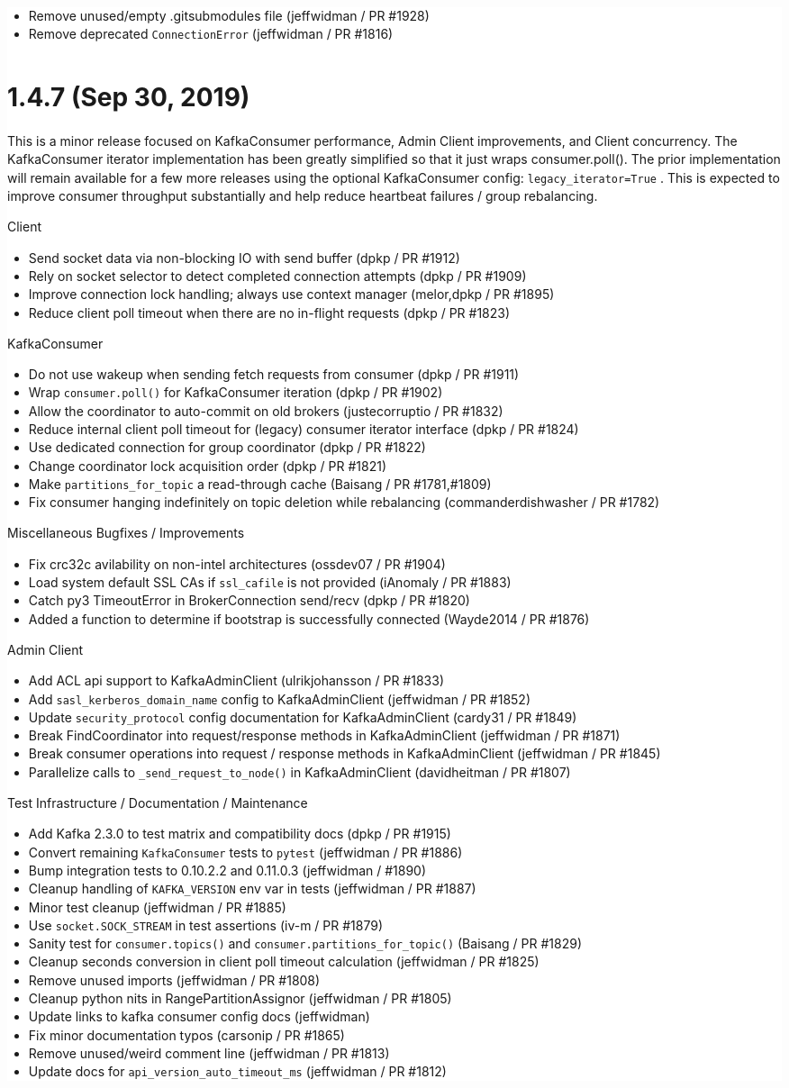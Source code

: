 * Remove unused/empty .gitsubmodules file (jeffwidman / PR #1928)
* Remove deprecated `ConnectionError` (jeffwidman / PR #1816)


# 1.4.7 (Sep 30, 2019)

This is a minor release focused on KafkaConsumer performance, Admin Client
improvements, and Client concurrency. The KafkaConsumer iterator implementation
has been greatly simplified so that it just wraps consumer.poll(). The prior
implementation will remain available for a few more releases using the optional
KafkaConsumer config: `legacy_iterator=True` . This is expected to improve
consumer throughput substantially and help reduce heartbeat failures / group
rebalancing.

Client
* Send socket data via non-blocking IO with send buffer (dpkp / PR #1912)
* Rely on socket selector to detect completed connection attempts (dpkp / PR #1909)
* Improve connection lock handling; always use context manager (melor,dpkp / PR #1895)
* Reduce client poll timeout when there are no in-flight requests (dpkp / PR #1823)

KafkaConsumer
* Do not use wakeup when sending fetch requests from consumer (dpkp / PR #1911)
* Wrap `consumer.poll()` for KafkaConsumer iteration (dpkp / PR #1902)
* Allow the coordinator to auto-commit on old brokers (justecorruptio / PR #1832)
* Reduce internal client poll timeout for (legacy) consumer iterator interface (dpkp / PR #1824)
* Use dedicated connection for group coordinator (dpkp / PR #1822)
* Change coordinator lock acquisition order (dpkp / PR #1821)
* Make `partitions_for_topic` a read-through cache (Baisang / PR #1781,#1809)
* Fix consumer hanging indefinitely on topic deletion while rebalancing (commanderdishwasher / PR #1782)

Miscellaneous Bugfixes / Improvements
* Fix crc32c avilability on non-intel architectures (ossdev07 / PR #1904)
* Load system default SSL CAs if `ssl_cafile` is not provided (iAnomaly / PR #1883)
* Catch py3 TimeoutError in BrokerConnection send/recv (dpkp / PR #1820)
* Added a function to determine if bootstrap is successfully connected (Wayde2014 / PR #1876)

Admin Client
* Add ACL api support to KafkaAdminClient (ulrikjohansson / PR #1833)
* Add `sasl_kerberos_domain_name` config to KafkaAdminClient (jeffwidman / PR #1852)
* Update `security_protocol` config documentation for KafkaAdminClient (cardy31 / PR #1849)
* Break FindCoordinator into request/response methods in KafkaAdminClient (jeffwidman / PR #1871)
* Break consumer operations into request / response methods in KafkaAdminClient (jeffwidman / PR #1845)
* Parallelize calls to `_send_request_to_node()` in KafkaAdminClient (davidheitman / PR #1807)

Test Infrastructure / Documentation / Maintenance
* Add Kafka 2.3.0 to test matrix and compatibility docs (dpkp / PR #1915)
* Convert remaining `KafkaConsumer` tests to `pytest` (jeffwidman / PR #1886)
* Bump integration tests to 0.10.2.2 and 0.11.0.3 (jeffwidman / #1890)
* Cleanup handling of `KAFKA_VERSION` env var in tests (jeffwidman / PR #1887)
* Minor test cleanup (jeffwidman / PR #1885)
* Use `socket.SOCK_STREAM` in test assertions (iv-m / PR #1879)
* Sanity test for `consumer.topics()` and `consumer.partitions_for_topic()` (Baisang / PR #1829)
* Cleanup seconds conversion in client poll timeout calculation (jeffwidman / PR #1825)
* Remove unused imports (jeffwidman / PR #1808)
* Cleanup python nits in RangePartitionAssignor (jeffwidman / PR #1805)
* Update links to kafka consumer config docs (jeffwidman)
* Fix minor documentation typos (carsonip / PR #1865)
* Remove unused/weird comment line (jeffwidman / PR #1813)
* Update docs for `api_version_auto_timeout_ms` (jeffwidman / PR #1812)
